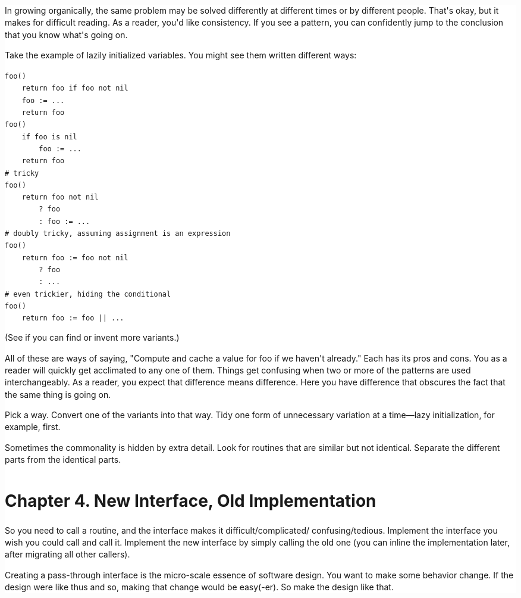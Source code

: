 <span id="page-25-1"></span>In growing organically, the same problem may be solved differently at different times or by different people. That's okay, but it makes for difficult reading. As a reader, you'd like consistency. If you see a pattern, you can confidently jump to the conclusion that you know what's going on.

Take the example of lazily initialized variables. You might see them written different ways:

```
foo()
    return foo if foo not nil
    foo := ...
    return foo
foo()
    if foo is nil
        foo := ...
    return foo
# tricky
foo()
    return foo not nil
        ? foo
        : foo := ...
# doubly tricky, assuming assignment is an expression
foo()
    return foo := foo not nil
        ? foo
        : ...
# even trickier, hiding the conditional
foo()
    return foo := foo || ...
```

(See if you can find or invent more variants.)

All of these are ways of saying, "Compute and cache a value for foo if we haven't already." Each has its pros and cons. You as a reader will quickly get acclimated to any one of them. Things get confusing when two or more of the patterns are used interchangeably. As a reader, you expect that difference means difference. Here you have difference that obscures the fact that the same thing is going on.

Pick a way. Convert one of the variants into that way. Tidy one form of unnecessary variation at a time—lazy initialization, for example, first.

<span id="page-26-0"></span>Sometimes the commonality is hidden by extra detail. Look for routines that are similar but not identical. Separate the different parts from the identical parts.

# **Chapter 4. New Interface, Old Implementation**

<span id="page-27-0"></span>So you need to call a routine, and the interface makes it difficult/complicated/ confusing/tedious. Implement the interface you wish you could call and call it. Implement the new interface by simply calling the old one (you can inline the implementation later, after migrating all other callers).

<span id="page-27-1"></span>Creating a pass-through interface is the micro-scale essence of software design. You want to make some behavior change. If the design were like thus and so, making that change would be easy(-er). So make the design like that.
